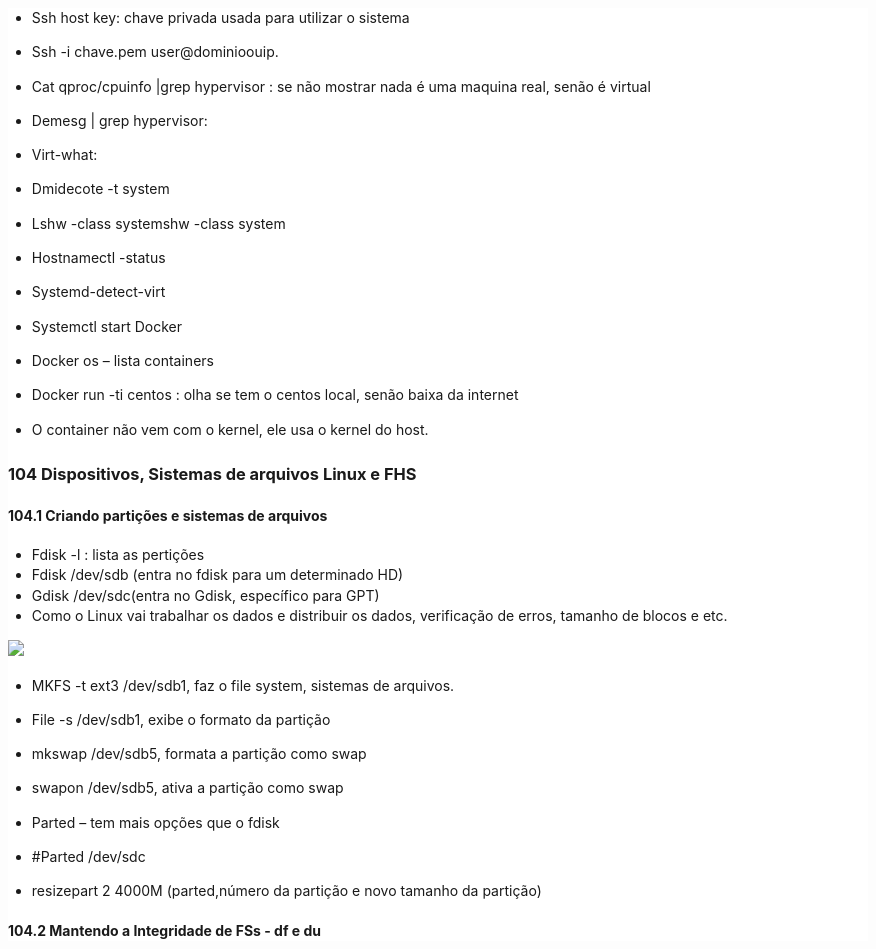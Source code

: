 - Ssh host key: chave privada usada para utilizar o sistema
- Ssh -i chave.pem user@dominioouip.

- Cat qproc/cpuinfo |grep hypervisor : se não mostrar nada é uma maquina real, senão é virtual
- Demesg | grep hypervisor:
- Virt-what:
- Dmidecote -t system
- Lshw -class systemshw -class system
- Hostnamectl -status
- Systemd-detect-virt

- Systemctl start Docker
- Docker os – lista containers
- Docker run -ti centos : olha se tem o centos local, senão baixa da internet
- O container não vem com o kernel, ele usa o kernel do host.

### 104 Dispositivos, Sistemas de arquivos Linux e FHS

#### 104.1 Criando partições e sistemas de arquivos

- Fdisk -l : lista as pertições
- Fdisk /dev/sdb (entra no fdisk para um determinado HD)
- Gdisk /dev/sdc(entra no Gdisk, específico para GPT)
- Como o Linux vai trabalhar os dados e distribuir os dados, verificação de erros, tamanho de blocos e etc.

![](img/img0011.png)

- MKFS -t ext3 /dev/sdb1, faz o file system, sistemas de arquivos.
- File -s /dev/sdb1, exibe o formato da partição
- mkswap /dev/sdb5, formata a partição como swap
- swapon /dev/sdb5, ativa a partição como swap

- Parted – tem mais opções que o fdisk
- #Parted /dev/sdc
- resizepart 2 4000M (parted,número da partição e novo tamanho da partição)

#### 104.2 Mantendo a Integridade de FSs - df e du
